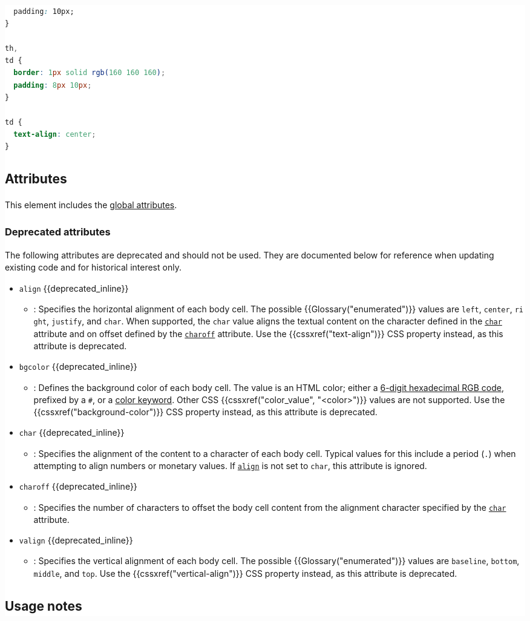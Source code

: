 ```css interactive-example
  padding: 10px;
}

th,
td {
  border: 1px solid rgb(160 160 160);
  padding: 8px 10px;
}

td {
  text-align: center;
}
```

## Attributes

This element includes the [global attributes](/en-US/docs/Web/HTML/Reference/Global_attributes).

### Deprecated attributes

The following attributes are deprecated and should not be used. They are documented below for reference when updating existing code and for historical interest only.

- `align` {{deprecated_inline}}
  - : Specifies the horizontal alignment of each body cell. The possible {{Glossary("enumerated")}} values are `left`, `center`, `right`, `justify`, and `char`. When supported, the `char` value aligns the textual content on the character defined in the [`char`](#char) attribute and on offset defined by the [`charoff`](#charoff) attribute. Use the {{cssxref("text-align")}} CSS property instead, as this attribute is deprecated.

- `bgcolor` {{deprecated_inline}}
  - : Defines the background color of each body cell. The value is an HTML color; either a [6-digit hexadecimal RGB code](/en-US/docs/Web/CSS/hex-color), prefixed by a `#`, or a [color keyword](/en-US/docs/Web/CSS/named-color). Other CSS {{cssxref("color_value", "&lt;color&gt;")}} values are not supported. Use the {{cssxref("background-color")}} CSS property instead, as this attribute is deprecated.

- `char` {{deprecated_inline}}
  - : Specifies the alignment of the content to a character of each body cell. Typical values for this include a period (`.`) when attempting to align numbers or monetary values. If [`align`](#align) is not set to `char`, this attribute is ignored.

- `charoff` {{deprecated_inline}}
  - : Specifies the number of characters to offset the body cell content from the alignment character specified by the [`char`](#char) attribute.

- `valign` {{deprecated_inline}}
  - : Specifies the vertical alignment of each body cell. The possible {{Glossary("enumerated")}} values are `baseline`, `bottom`, `middle`, and `top`. Use the {{cssxref("vertical-align")}} CSS property instead, as this attribute is deprecated.

## Usage notes
